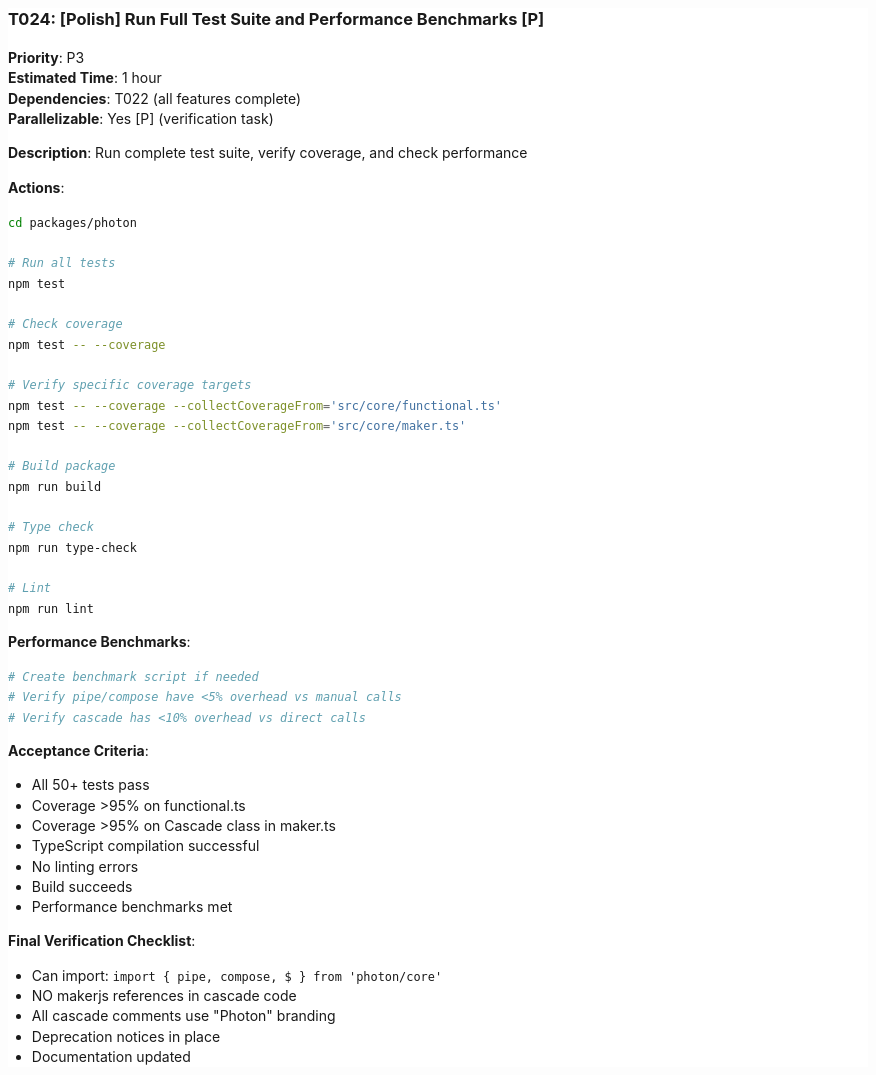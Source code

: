 
### T024: [Polish] Run Full Test Suite and Performance Benchmarks [P]

**Priority**: P3  
**Estimated Time**: 1 hour  
**Dependencies**: T022 (all features complete)  
**Parallelizable**: Yes [P] (verification task)

**Description**: Run complete test suite, verify coverage, and check performance

**Actions**:
```bash
cd packages/photon

# Run all tests
npm test

# Check coverage
npm test -- --coverage

# Verify specific coverage targets
npm test -- --coverage --collectCoverageFrom='src/core/functional.ts'
npm test -- --coverage --collectCoverageFrom='src/core/maker.ts'

# Build package
npm run build

# Type check
npm run type-check

# Lint
npm run lint
```

**Performance Benchmarks**:
```bash
# Create benchmark script if needed
# Verify pipe/compose have <5% overhead vs manual calls
# Verify cascade has <10% overhead vs direct calls
```

**Acceptance Criteria**:
- All 50+ tests pass
- Coverage >95% on functional.ts
- Coverage >95% on Cascade class in maker.ts
- TypeScript compilation successful
- No linting errors
- Build succeeds
- Performance benchmarks met

**Final Verification Checklist**:
- Can import: `import { pipe, compose, $ } from 'photon/core'`
- NO makerjs references in cascade code
- All cascade comments use "Photon" branding
- Deprecation notices in place
- Documentation updated

